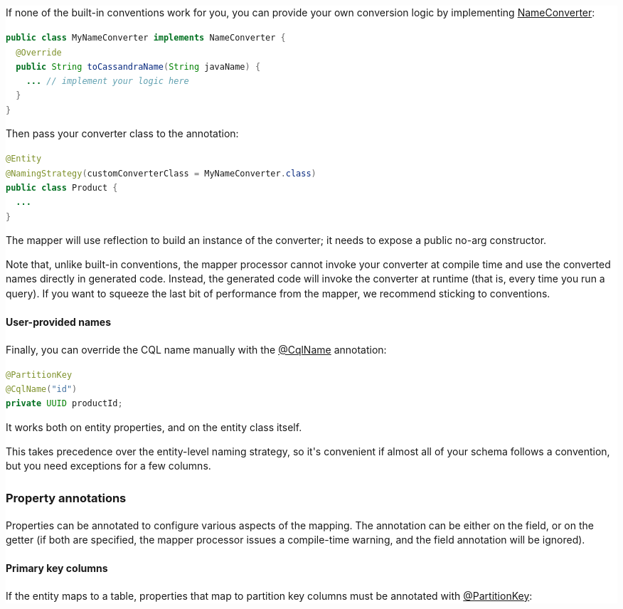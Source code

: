 If none of the built-in conventions work for you, you can provide your own conversion logic by
implementing [NameConverter]:

```java
public class MyNameConverter implements NameConverter {
  @Override
  public String toCassandraName(String javaName) {
    ... // implement your logic here
  }
}
```

Then pass your converter class to the annotation:

```java
@Entity
@NamingStrategy(customConverterClass = MyNameConverter.class)
public class Product {
  ...
}
```

The mapper will use reflection to build an instance of the converter; it needs to expose a public
no-arg constructor.

Note that, unlike built-in conventions, the mapper processor cannot invoke your converter at compile
time and use the converted names directly in generated code. Instead, the generated code will invoke
the converter at runtime (that is, every time you run a query). If you want to squeeze the last bit
of performance from the mapper, we recommend sticking to conventions.

#### User-provided names

Finally, you can override the CQL name manually with the [@CqlName] annotation:

```java
@PartitionKey
@CqlName("id")
private UUID productId;
```

It works both on entity properties, and on the entity class itself.

This takes precedence over the entity-level naming strategy, so it's convenient if almost all of
your schema follows a convention, but you need exceptions for a few columns.

### Property annotations

Properties can be annotated to configure various aspects of the mapping. The annotation can be
either on the field, or on the getter (if both are specified, the mapper processor issues a
compile-time warning, and the field annotation will be ignored).

#### Primary key columns

If the entity maps to a table, properties that map to partition key columns must be annotated with
[@PartitionKey]:


[@ClusteringColumn]:    https://docs.datastax.com/en/drivers/java/4.8/com/datastax/oss/driver/api/mapper/annotations/ClusteringColumn.html
[@CqlName]:             https://docs.datastax.com/en/drivers/java/4.8/com/datastax/oss/driver/api/mapper/annotations/CqlName.html
[@Dao]:                 https://docs.datastax.com/en/drivers/java/4.8/com/datastax/oss/driver/api/mapper/annotations/Dao.html
[@Entity]:              https://docs.datastax.com/en/drivers/java/4.8/com/datastax/oss/driver/api/mapper/annotations/Entity.html
[NameConverter]:        https://docs.datastax.com/en/drivers/java/4.8/com/datastax/oss/driver/api/mapper/entity/naming/NameConverter.html
[NamingConvention]:     https://docs.datastax.com/en/drivers/java/4.8/com/datastax/oss/driver/api/mapper/entity/naming/NamingConvention.html
[@NamingStrategy]:      https://docs.datastax.com/en/drivers/java/4.8/com/datastax/oss/driver/api/mapper/annotations/NamingStrategy.html
[@PartitionKey]:        https://docs.datastax.com/en/drivers/java/4.8/com/datastax/oss/driver/api/mapper/annotations/PartitionKey.html
[@Computed]:            https://docs.datastax.com/en/drivers/java/4.8/com/datastax/oss/driver/api/mapper/annotations/Computed.html
[@Select]:              https://docs.datastax.com/en/drivers/java/4.8/com/datastax/oss/driver/api/mapper/annotations/Select.html
[@Insert]:              https://docs.datastax.com/en/drivers/java/4.8/com/datastax/oss/driver/api/mapper/annotations/Insert.html
[@Update]:              https://docs.datastax.com/en/drivers/java/4.8/com/datastax/oss/driver/api/mapper/annotations/Update.html
[@GetEntity]:           https://docs.datastax.com/en/drivers/java/4.8/com/datastax/oss/driver/api/mapper/annotations/GetEntity.html
[@Query]:               https://docs.datastax.com/en/drivers/java/4.8/com/datastax/oss/driver/api/mapper/annotations/Query.html
[aliases]:              http://cassandra.apache.org/doc/latest/cql/dml.html?#aliases
[@Transient]:           https://docs.datastax.com/en/drivers/java/4.8/com/datastax/oss/driver/api/mapper/annotations/Transient.html
[@TransientProperties]: https://docs.datastax.com/en/drivers/java/4.8/com/datastax/oss/driver/api/mapper/annotations/TransientProperties.html
[@HierarchyScanStrategy]: https://docs.datastax.com/en/drivers/java/4.8/com/datastax/oss/driver/api/mapper/annotations/HierarchyScanStrategy.html
[@PropertyStrategy]: https://docs.datastax.com/en/drivers/java/4.8/com/datastax/oss/driver/api/mapper/annotations/PropertyStrategy.html